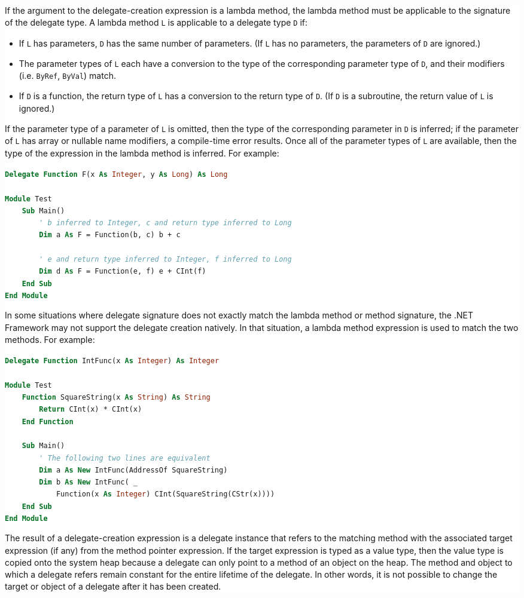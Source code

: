 If the argument to the delegate-creation expression is a lambda method, the lambda method must be applicable to the signature of the delegate type. A lambda method `L` is applicable to a delegate type `D` if:

* If `L` has parameters, `D` has the same number of parameters. (If `L` has no parameters, the parameters of `D` are ignored.)

* The parameter types of `L` each have a conversion to the type of the corresponding parameter type of `D`, and their modifiers (i.e. `ByRef`, `ByVal`) match.

* If `D` is a function, the return type of `L` has a conversion to the return type of `D`. (If `D` is a subroutine, the return value of `L` is ignored.)

If the parameter type of a parameter of `L` is omitted, then the type of the corresponding parameter in `D` is inferred; if the parameter of `L` has array or nullable name modifiers, a compile-time error results. Once all of the parameter types of `L` are available, then the type of the expression in the lambda method is inferred. For example:

```vb
Delegate Function F(x As Integer, y As Long) As Long

Module Test
    Sub Main()
        ' b inferred to Integer, c and return type inferred to Long
        Dim a As F = Function(b, c) b + c

        ' e and return type inferred to Integer, f inferred to Long
        Dim d As F = Function(e, f) e + CInt(f)
    End Sub
End Module
```

In some situations where delegate signature does not exactly match the lambda method or method signature, the .NET Framework may not support the delegate creation natively. In that situation, a lambda method expression is used to match the two methods. For example:

```vb
Delegate Function IntFunc(x As Integer) As Integer

Module Test
    Function SquareString(x As String) As String
        Return CInt(x) * CInt(x)
    End Function 

    Sub Main()
        ' The following two lines are equivalent
        Dim a As New IntFunc(AddressOf SquareString)
        Dim b As New IntFunc( _
            Function(x As Integer) CInt(SquareString(CStr(x))))
    End Sub
End Module
```

The result of a delegate-creation expression is a delegate instance that refers to the matching method with the associated target expression (if any) from the method pointer expression. If the target expression is typed as a value type, then the value type is copied onto the system heap because a delegate can only point to a method of an object on the heap. The method and object to which a delegate refers remain constant for the entire lifetime of the delegate. In other words, it is not possible to change the target or object of a delegate after it has been created.
